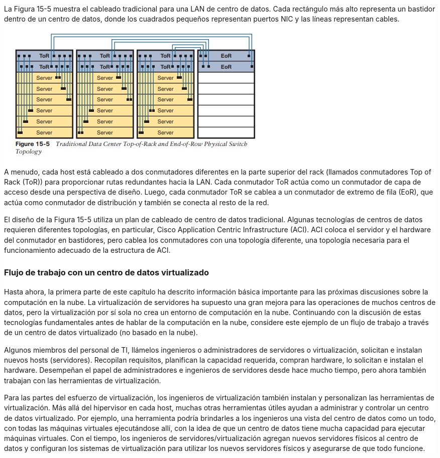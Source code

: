 La Figura 15-5 muestra el cableado tradicional para una LAN de centro de datos. Cada rectángulo más alto representa un bastidor dentro de un centro de datos, donde los cuadrados pequeños representan puertos NIC y las líneas representan cables.

![](img/15.5.png)

A menudo, cada host está cableado a dos conmutadores diferentes en la parte superior del rack (llamados conmutadores Top of Rack (ToR)) para proporcionar rutas redundantes hacia la LAN. Cada conmutador ToR actúa como un conmutador de capa de acceso desde una perspectiva de diseño. Luego, cada conmutador ToR se cablea a un conmutador de extremo de fila (EoR), que actúa como conmutador de distribución y también se conecta al resto de la red.

El diseño de la Figura 15-5 utiliza un plan de cableado de centro de datos tradicional. Algunas tecnologías de centros de datos requieren diferentes topologías, en particular, Cisco Application Centric Infrastructure (ACI). ACI coloca el servidor y el hardware del conmutador en bastidores, pero cablea los conmutadores con una topología diferente, una topología necesaria para el funcionamiento adecuado de la estructura de ACI.
### Flujo de trabajo con un centro de datos virtualizado
Hasta ahora, la primera parte de este capítulo ha descrito información básica importante para las próximas discusiones sobre la computación en la nube. La virtualización de servidores ha supuesto una gran mejora para las operaciones de muchos centros de datos, pero la virtualización por sí sola no crea un entorno de computación en la nube. Continuando con la discusión de estas tecnologías fundamentales antes de hablar de la computación en la nube, considere este ejemplo de un flujo de trabajo a través de un centro de datos virtualizado (no basado en la nube).

Algunos miembros del personal de TI, llámelos ingenieros o administradores de servidores o virtualización, solicitan e instalan nuevos hosts (servidores). Recopilan requisitos, planifican la capacidad requerida, compran hardware, lo solicitan e instalan el hardware. Desempeñan el papel de administradores e ingenieros de servidores desde hace mucho tiempo, pero ahora también trabajan con las herramientas de virtualización.

Para las partes del esfuerzo de virtualización, los ingenieros de virtualización también instalan y personalizan las herramientas de virtualización. Más allá del hipervisor en cada host, muchas otras herramientas útiles ayudan a administrar y controlar un centro de datos virtualizado. Por ejemplo, una herramienta podría brindarles a los ingenieros una vista del centro de datos como un todo, con todas las máquinas virtuales ejecutándose allí, con la idea de que un centro de datos tiene mucha capacidad para ejecutar máquinas virtuales. Con el tiempo, los ingenieros de servidores/virtualización agregan nuevos servidores físicos al centro de datos y configuran los sistemas de virtualización para utilizar los nuevos servidores físicos y asegurarse de que todo funcione.
